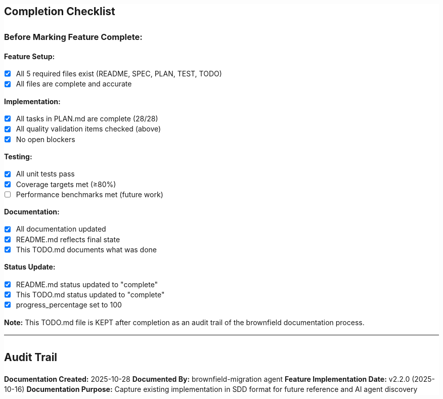 
## Completion Checklist

### Before Marking Feature Complete:

**Feature Setup:**

- [x] All 5 required files exist (README, SPEC, PLAN, TEST, TODO)
- [x] All files are complete and accurate

**Implementation:**

- [x] All tasks in PLAN.md are complete (28/28)
- [x] All quality validation items checked (above)
- [x] No open blockers

**Testing:**

- [x] All unit tests pass
- [x] Coverage targets met (≥80%)
- [ ] Performance benchmarks met (future work)

**Documentation:**

- [x] All documentation updated
- [x] README.md reflects final state
- [x] This TODO.md documents what was done

**Status Update:**

- [x] README.md status updated to "complete"
- [x] This TODO.md status updated to "complete"
- [x] progress_percentage set to 100

**Note:** This TODO.md file is KEPT after completion as an audit trail of the brownfield documentation process.

---

## Audit Trail

**Documentation Created:** 2025-10-28
**Documented By:** brownfield-migration agent
**Feature Implementation Date:** v2.2.0 (2025-10-16)
**Documentation Purpose:** Capture existing implementation in SDD format for future reference and AI agent discovery
